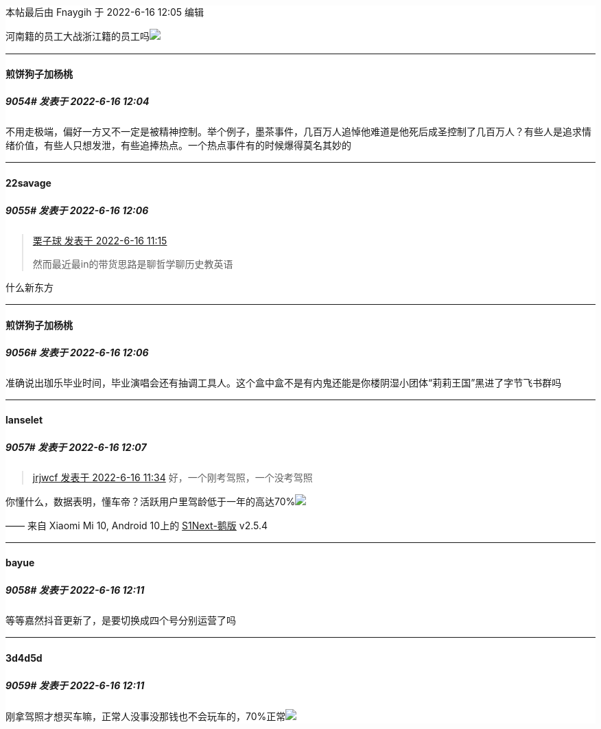  本帖最后由 Fnaygih 于 2022-6-16 12:05 编辑 

河南籍的员工大战浙江籍的员工吗<img src="https://static.saraba1st.com/image/smiley/face2017/169.gif" referrerpolicy="no-referrer">

*****

####  煎饼狗子加杨桃  
##### 9054#       发表于 2022-6-16 12:04

不用走极端，偏好一方又不一定是被精神控制。举个例子，墨茶事件，几百万人追悼他难道是他死后成圣控制了几百万人？有些人是追求情绪价值，有些人只想发泄，有些追捧热点。一个热点事件有的时候爆得莫名其妙的

*****

####  22savage  
##### 9055#       发表于 2022-6-16 12:06

<blockquote><a href="httphttps://bbs.saraba1st.com/2b/forum.php?mod=redirect&amp;goto=findpost&amp;pid=56289142&amp;ptid=2074554" target="_blank">栗子球 发表于 2022-6-16 11:15</a>

然而最近最in的带货思路是聊哲学聊历史教英语</blockquote>
什么新东方

*****

####  煎饼狗子加杨桃  
##### 9056#       发表于 2022-6-16 12:06

准确说出珈乐毕业时间，毕业演唱会还有抽调工具人。这个盒中盒不是有内鬼还能是你楼阴湿小团体“莉莉王国”黑进了字节飞书群吗

*****

####  lanselet  
##### 9057#       发表于 2022-6-16 12:07

<blockquote><a href="httphttps://bbs.saraba1st.com/2b/forum.php?mod=redirect&amp;goto=findpost&amp;pid=56289448&amp;ptid=2074554" target="_blank">jrjwcf 发表于 2022-6-16 11:34</a>
好，一个刚考驾照，一个没考驾照</blockquote>
你懂什么，数据表明，懂车帝？活跃用户里驾龄低于一年的高达70%<img src="https://static.saraba1st.com/image/smiley/face2017/067.png" referrerpolicy="no-referrer">

—— 来自 Xiaomi Mi 10, Android 10上的 [S1Next-鹅版](https://github.com/ykrank/S1-Next/releases) v2.5.4

*****

####  bayue  
##### 9058#       发表于 2022-6-16 12:11

等等嘉然抖音更新了，是要切换成四个号分别运营了吗

*****

####  3d4d5d  
##### 9059#       发表于 2022-6-16 12:11

刚拿驾照才想买车嘛，正常人没事没那钱也不会玩车的，70%正常<img src="https://static.saraba1st.com/image/smiley/face2017/053.png" referrerpolicy="no-referrer">
